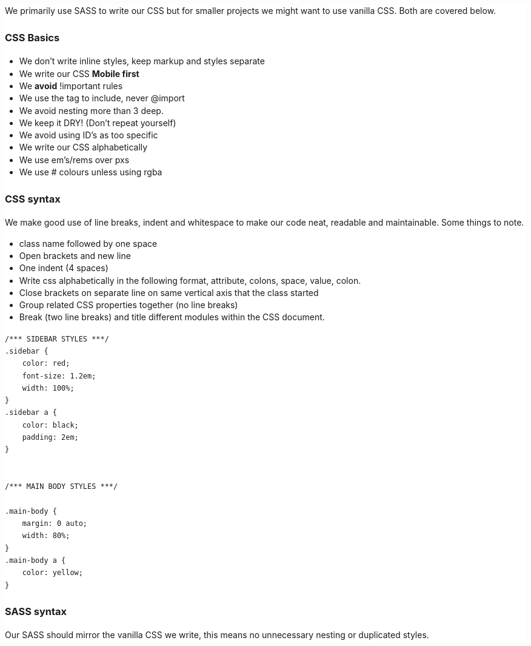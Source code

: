 We primarily use SASS to write our CSS but for smaller projects we might want to use vanilla CSS. Both are covered below.

### CSS Basics
- We don’t write inline styles, keep markup and styles separate
- We write our CSS **Mobile first**
- We **avoid** !important rules 
- We use the <link> tag to include, never @import
- We avoid nesting more than 3 deep.
- We keep it DRY! (Don’t repeat yourself)
- We avoid using ID’s as too specific
- We write our CSS alphabetically 
- We use em’s/rems over pxs
- We use # colours unless using rgba

### CSS syntax
We make good use of line breaks, indent and whitespace to make our code neat, readable and maintainable.
Some things to note.
- class name followed by one space
- Open brackets and new line
- One indent (4 spaces)
- Write css alphabetically in the following format, attribute, colons, space, value, colon.
- Close brackets on separate line on same vertical axis that the class started
- Group related CSS properties together (no line breaks)
- Break (two line breaks) and title different modules within the CSS document.

```
/*** SIDEBAR STYLES ***/
.sidebar {
	color: red;
	font-size: 1.2em;
	width: 100%;
}
.sidebar a {
	color: black;
	padding: 2em;
}


/*** MAIN BODY STYLES ***/

.main-body {
	margin: 0 auto;
	width: 80%;
}
.main-body a {
	color: yellow;
}
```

### SASS syntax
Our SASS should mirror the vanilla CSS we write, this means no unnecessary nesting or duplicated styles.
